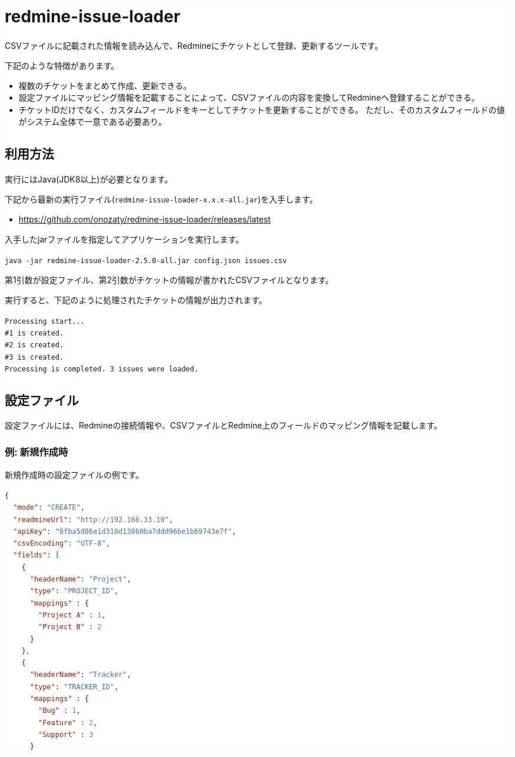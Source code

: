 # redmine-issue-loader

CSVファイルに記載された情報を読み込んで、Redmineにチケットとして登録、更新するツールです。

下記のような特徴があります。

* 複数のチケットをまとめて作成、更新できる。
* 設定ファイルにマッピング情報を記載することによって、CSVファイルの内容を変換してRedmineへ登録することができる。
* チケットIDだけでなく、カスタムフィールドをキーとしてチケットを更新することができる。
ただし、そのカスタムフィールドの値がシステム全体で一意である必要あり。

## 利用方法

実行にはJava(JDK8以上)が必要となります。

下記から最新の実行ファイル(`redmine-issue-loader-x.x.x-all.jar`)を入手します。

* https://github.com/onozaty/redmine-issue-loader/releases/latest

入手したjarファイルを指定してアプリケーションを実行します。

```
java -jar redmine-issue-loader-2.5.0-all.jar config.json issues.csv
```

第1引数が設定ファイル、第2引数がチケットの情報が書かれたCSVファイルとなります。

実行すると、下記のように処理されたチケットの情報が出力されます。

```
Processing start...
#1 is created.
#2 is created.
#3 is created.
Processing is completed. 3 issues were loaded.
```

## 設定ファイル

設定ファイルには、Redmineの接続情報や、CSVファイルとRedmine上のフィールドのマッピング情報を記載します。

### 例: 新規作成時

新規作成時の設定ファイルの例です。

```json
{
  "mode": "CREATE",
  "readmineUrl": "http://192.168.33.10",
  "apiKey": "8fba5d86e1d310d13860ba7ddd96be1b69743e7f",
  "csvEncoding": "UTF-8",
  "fields": [
    {
      "headerName": "Project",
      "type": "PROJECT_ID",
      "mappings" : {
        "Project A" : 1,
        "Project B" : 2
      }
    },
    {
      "headerName": "Tracker",
      "type": "TRACKER_ID",
      "mappings" : {
        "Bug" : 1,
        "Feature" : 2,
        "Support" : 3
      }
```